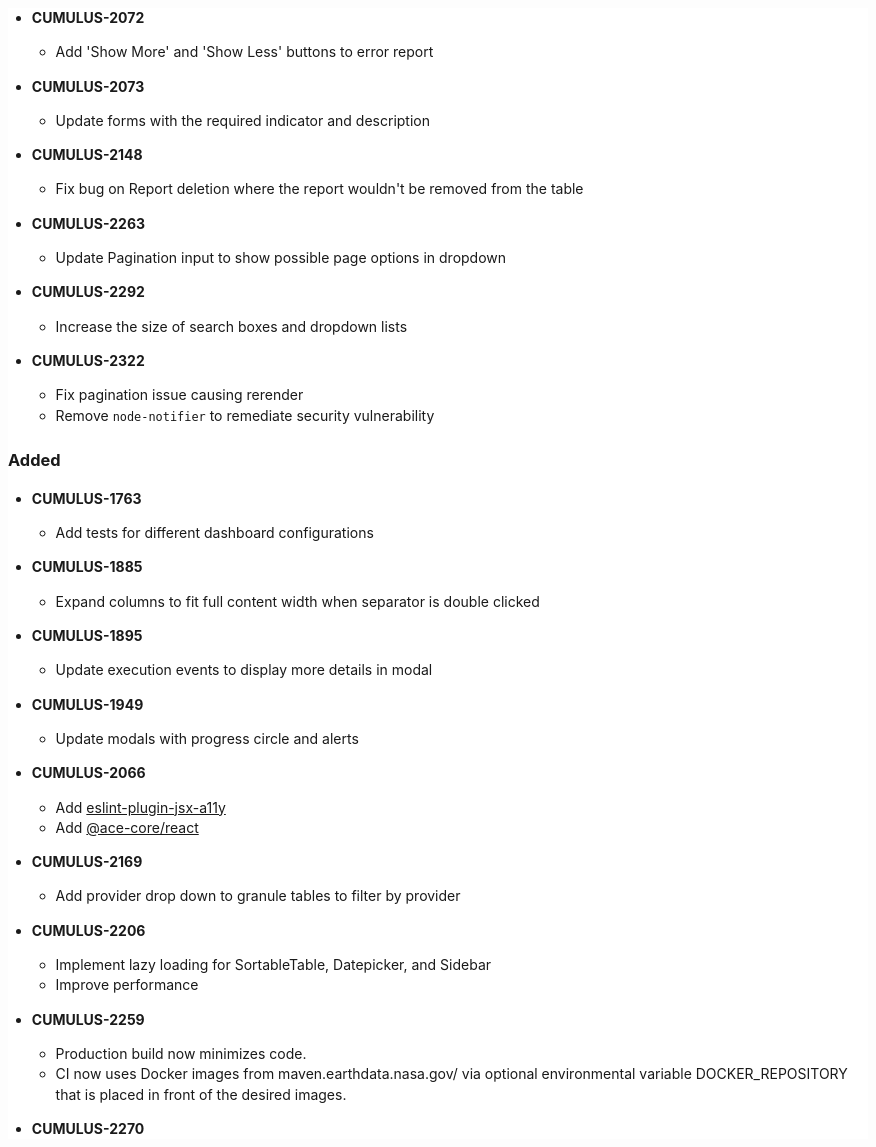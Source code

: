 - **CUMULUS-2072**

  - Add 'Show More' and 'Show Less' buttons to error report

- **CUMULUS-2073**

  - Update forms with the required indicator and description

- **CUMULUS-2148**

  - Fix bug on Report deletion where the report wouldn't be removed from the table

- **CUMULUS-2263**

  - Update Pagination input to show possible page options in dropdown

- **CUMULUS-2292**

  - Increase the size of search boxes and dropdown lists

- **CUMULUS-2322**
  - Fix pagination issue causing rerender
  - Remove `node-notifier` to remediate security vulnerability

### Added

- **CUMULUS-1763**

  - Add tests for different dashboard configurations

- **CUMULUS-1885**

  - Expand columns to fit full content width when separator is double clicked

- **CUMULUS-1895**

  - Update execution events to display more details in modal

- **CUMULUS-1949**

  - Update modals with progress circle and alerts

- **CUMULUS-2066**

  - Add [eslint-plugin-jsx-a11y](https://www.npmjs.com/package/eslint-plugin-jsx-a11y)
  - Add [@ace-core/react](https://www.npmjs.com/package/@axe-core/react)

- **CUMULUS-2169**

  - Add provider drop down to granule tables to filter by provider

- **CUMULUS-2206**

  - Implement lazy loading for SortableTable, Datepicker, and Sidebar
  - Improve performance

- **CUMULUS-2259**

  - Production build now minimizes code.
  - CI now uses Docker images from maven.earthdata.nasa.gov/ via optional environmental variable DOCKER_REPOSITORY that is placed in front of the desired images.

- **CUMULUS-2270**
